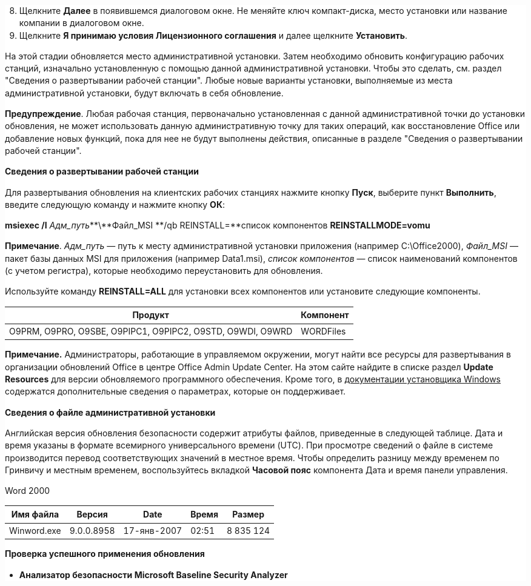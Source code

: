 8.  Щелкните **Далее** в появившемся диалоговом окне. Не меняйте ключ компакт-диска, место установки или название компании в диалоговом окне.  
9.  Щелкните **Я принимаю условия Лицензионного соглашения** и далее щелкните **Установить**.
  
На этой стадии обновляется место административной установки. Затем необходимо обновить конфигурацию рабочих станций, изначально установленную с помощью данной административной установки. Чтобы это сделать, см. раздел "Сведения о развертывании рабочей станции". Любые новые варианты установки, выполняемые из места административной установки, будут включать в себя обновление.
  
**Предупреждение**. Любая рабочая станция, первоначально установленная с данной административной точки до установки обновления, не может использовать данную административную точку для таких операций, как восстановление Office или добавление новых функций, пока для нее не будут выполнены действия, описанные в разделе "Сведения о развертывании рабочей станции".
  
**Сведения о развертывании рабочей станции**
  
Для развертывания обновления на клиентских рабочих станциях нажмите кнопку **Пуск**, выберите пункт **Выполнить**, введите следующую команду и нажмите кнопку **ОК**:
  
**msiexec /I** *Адм\_путь***\\**Файл\_MSI **/qb REINSTALL=**список компонентов **REINSTALLMODE=vomu**
  
**Примечание**. *Адм\_путь* — путь к месту административной установки приложения (например C:\\Office2000), *Файл\_MSI* — пакет базы данных MSI для приложения (например Data1.msi), *список компонентов* — список наименований компонентов (с учетом регистра), которые необходимо переустановить для обновления.
  
Используйте команду **REINSTALL=ALL** для установки всех компонентов или установите следующие компоненты.
  
| Продукт                                                    | Компонент |  
|------------------------------------------------------------|-----------|  
| O9PRM, O9PRO, O9SBE, O9PIPC1, O9PIPC2, O9STD, O9WDI, O9WRD | WORDFiles |
  
**Примечание.** Администраторы, работающие в управляемом окружении, могут найти все ресурсы для развертывания в организации обновлений Office в центре Office Admin Update Center. На этом сайте найдите в списке раздел **Update Resources** для версии обновляемого программного обеспечения. Кроме того, в [документации установщика Windows](http://go.microsoft.com/fwlink/?linkid=21685) содержатся дополнительные сведения о параметрах, которые он поддерживает.
  
**Сведения о файле административной установки**
  
Английская версия обновления безопасности содержит атрибуты файлов, приведенные в следующей таблице. Дата и время указаны в формате всемирного универсального времени (UTC). При просмотре сведений о файле в системе производится перевод соответствующих значений в местное время. Чтобы определить разницу между временем по Гринвичу и местным временем, воспользуйтесь вкладкой **Часовой пояс** компонента Дата и время панели управления.
  
Word 2000
  
| Имя файла   | Версия     | Date        | Время | Размер    |  
|-------------|------------|-------------|-------|-----------|  
| Winword.exe | 9.0.0.8958 | 17-янв-2007 | 02:51 | 8 835 124 |
  
**Проверка успешного применения обновления**
  
-   **Анализатор безопасности Microsoft Baseline Security Analyzer**
  
